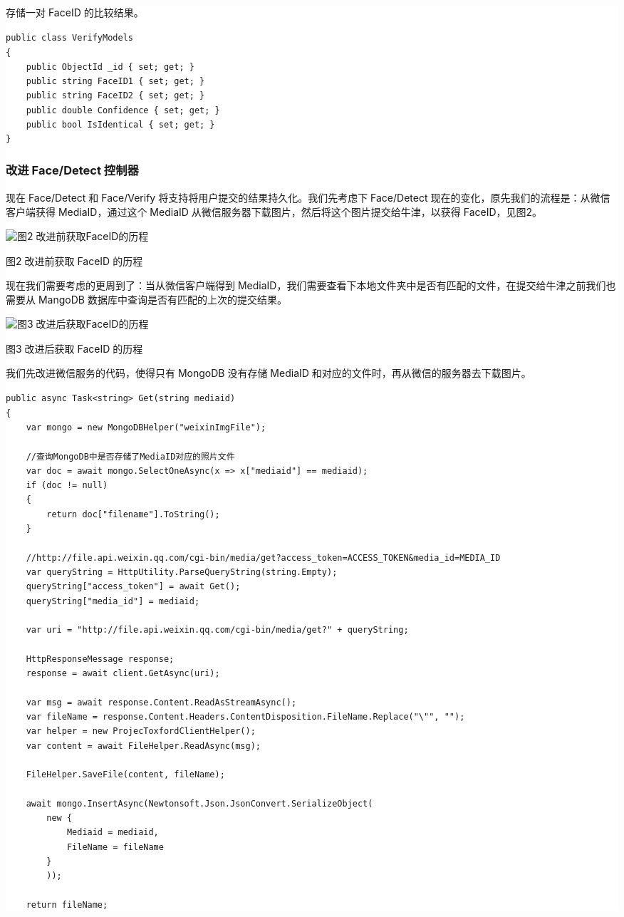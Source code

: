 存储一对 FaceID 的比较结果。

```
public class VerifyModels
{
    public ObjectId _id { set; get; }
    public string FaceID1 { set; get; }
    public string FaceID2 { set; get; }
    public double Confidence { set; get; }
    public bool IsIdentical { set; get; }
}
```

### 改进 Face/Detect 控制器

现在 Face/Detect 和 Face/Verify 将支持将用户提交的结果持久化。我们先考虑下 Face/Detect 现在的变化，原先我们的流程是：从微信客户端获得 MediaID，通过这个 MediaID 从微信服务器下载图片，然后将这个图片提交给牛津，以获得 FaceID，见图2。

<img src="http://ipad-cms.csdn.net/cms/attachment/201607/577b6a6ab8651.png" alt="图2  改进前获取FaceID的历程" title="图2  改进前获取FaceID的历程" />

图2  改进前获取 FaceID 的历程

现在我们需要考虑的更周到了：当从微信客户端得到 MediaID，我们需要查看下本地文件夹中是否有匹配的文件，在提交给牛津之前我们也需要从 MangoDB 数据库中查询是否有匹配的上次的提交结果。

<img src="http://ipad-cms.csdn.net/cms/attachment/201607/577b6b9ae015e.png" alt="图3 改进后获取FaceID的历程" title="图3 改进后获取FaceID的历程" />

图3 改进后获取 FaceID 的历程

我们先改进微信服务的代码，使得只有 MongoDB 没有存储 MediaID 和对应的文件时，再从微信的服务器去下载图片。

```
public async Task<string> Get(string mediaid)
{
    var mongo = new MongoDBHelper("weixinImgFile");
 
    //查询MongoDB中是否存储了MediaID对应的照片文件
    var doc = await mongo.SelectOneAsync(x => x["mediaid"] == mediaid);
    if (doc != null)
    {
        return doc["filename"].ToString();
    }
 
    //http://file.api.weixin.qq.com/cgi-bin/media/get?access_token=ACCESS_TOKEN&media_id=MEDIA_ID
    var queryString = HttpUtility.ParseQueryString(string.Empty);
    queryString["access_token"] = await Get();
    queryString["media_id"] = mediaid;
 
    var uri = "http://file.api.weixin.qq.com/cgi-bin/media/get?" + queryString;
 
    HttpResponseMessage response;
    response = await client.GetAsync(uri);
 
    var msg = await response.Content.ReadAsStreamAsync();
    var fileName = response.Content.Headers.ContentDisposition.FileName.Replace("\"", "");
    var helper = new ProjecToxfordClientHelper();
    var content = await FileHelper.ReadAsync(msg);
 
    FileHelper.SaveFile(content, fileName);
 
    await mongo.InsertAsync(Newtonsoft.Json.JsonConvert.SerializeObject(
        new {
            Mediaid = mediaid,
            FileName = fileName
        }
        ));
 
    return fileName;
```